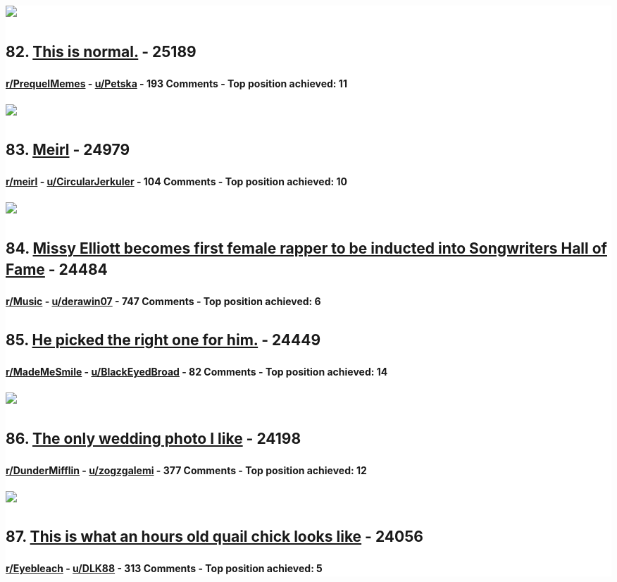 <a href="https://i.redd.it/9l9dk1why0a21.jpg"><img src="https://b.thumbs.redditmedia.com/WnIkxOsHSBU0RvQxhU5t522MocM-fXQc5VHmDtuOUPA.jpg"></img></a>

## 82. [This is normal.](http://reddit.com/r/PrequelMemes/comments/af6syc/this_is_normal/) - 25189
#### [r/PrequelMemes](http://reddit.com/r/PrequelMemes) - [u/Petska](http://reddit.com/u/Petska) - 193 Comments - Top position achieved: 11

<a href="https://imgur.com/OF0fgT3"><img src="https://b.thumbs.redditmedia.com/BzIXL4XSlr-CoO2MGsvoZOEq1B0XVOeub08fbmGVVcg.jpg"></img></a>

## 83. [Meirl](http://reddit.com/r/meirl/comments/af85tb/meirl/) - 24979
#### [r/meirl](http://reddit.com/r/meirl) - [u/CircularJerkuler](http://reddit.com/u/CircularJerkuler) - 104 Comments - Top position achieved: 10

<a href="https://i.redd.it/0t9tftnmc0a21.jpg"><img src="https://a.thumbs.redditmedia.com/gmFAQx7xwFlr1WdK3PwjU-3mOs7yoHAU_hqBW8M2FJ0.jpg"></img></a>

## 84. [Missy Elliott becomes first female rapper to be inducted into Songwriters Hall of Fame](http://reddit.com/r/Music/comments/afbz0d/missy_elliott_becomes_first_female_rapper_to_be/) - 24484
#### [r/Music](http://reddit.com/r/Music) - [u/derawin07](http://reddit.com/u/derawin07) - 747 Comments - Top position achieved: 6

## 85. [He picked the right one for him.](http://reddit.com/r/MadeMeSmile/comments/af992c/he_picked_the_right_one_for_him/) - 24449
#### [r/MadeMeSmile](http://reddit.com/r/MadeMeSmile) - [u/BlackEyedBroad](http://reddit.com/u/BlackEyedBroad) - 82 Comments - Top position achieved: 14

<a href="https://i.redd.it/o95etz6ax0a21.jpg"><img src="https://b.thumbs.redditmedia.com/-GfqwxCLghSsVDKp7hzh-IjX0zwYoFEaaehkWJemumM.jpg"></img></a>

## 86. [The only wedding photo I like](http://reddit.com/r/DunderMifflin/comments/af7bv4/the_only_wedding_photo_i_like/) - 24198
#### [r/DunderMifflin](http://reddit.com/r/DunderMifflin) - [u/zogzgalemi](http://reddit.com/u/zogzgalemi) - 377 Comments - Top position achieved: 12

<a href="https://i.redd.it/ota045f0tz921.jpg"><img src="https://b.thumbs.redditmedia.com/u2j-5BKLoXXMPlkylq2ygrhFD8dzg0ekdUes_Qs46MU.jpg"></img></a>

## 87. [This is what an hours old quail chick looks like](http://reddit.com/r/Eyebleach/comments/af699n/this_is_what_an_hours_old_quail_chick_looks_like/) - 24056
#### [r/Eyebleach](http://reddit.com/r/Eyebleach) - [u/DLK88](http://reddit.com/u/DLK88) - 313 Comments - Top position achieved: 5
